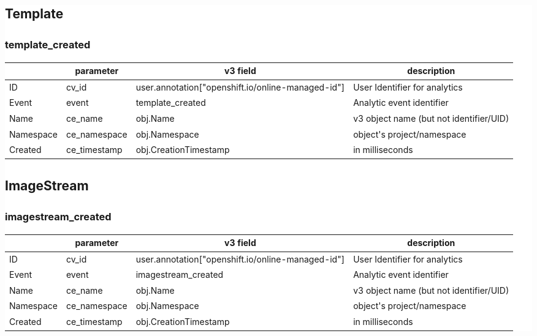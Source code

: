 ## Template

### template_created

|           | parameter     | v3 field              | description             |
|-----------|---------------|-----------------------|-------------------------|
| ID        | cv_id         | user.annotation["openshift.io/online-managed-id"] | User Identifier for analytics |
| Event     | event         | template_created            | Analytic event identifier |
| Name      | ce_name       | obj.Name              | v3 object name (but not identifier/UID) |
| Namespace | ce_namespace  | obj.Namespace         | object's project/namespace |
| Created   | ce_timestamp  | obj.CreationTimestamp | in milliseconds  |

## ImageStream

### imagestream_created

|           | parameter     | v3 field              | description             |
|-----------|---------------|-----------------------|-------------------------|
| ID        | cv_id         | user.annotation["openshift.io/online-managed-id"] | User Identifier for analytics |
| Event     | event         | imagestream_created            | Analytic event identifier |
| Name      | ce_name       | obj.Name              | v3 object name (but not identifier/UID) |
| Namespace | ce_namespace  | obj.Namespace         | object's project/namespace |
| Created   | ce_timestamp  | obj.CreationTimestamp | in milliseconds  |
